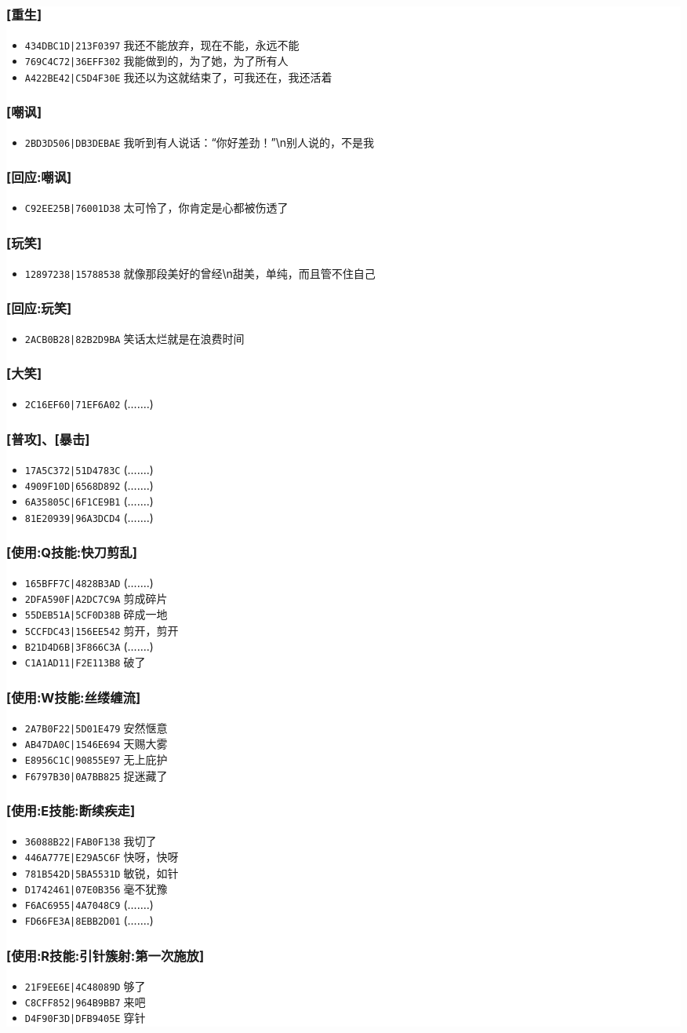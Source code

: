 ### **[重生]**
- `434DBC1D|213F0397` 我还不能放弃，现在不能，永远不能
- `769C4C72|36EFF302` 我能做到的，为了她，为了所有人
- `A422BE42|C5D4F30E` 我还以为这就结束了，可我还在，我还活着

### **[嘲讽]**
- `2BD3D506|DB3DEBAE` 我听到有人说话：“你好差劲！”\n别人说的，不是我

### **[回应:嘲讽]**
- `C92EE25B|76001D38` 太可怜了，你肯定是心都被伤透了

### **[玩笑]**
- `12897238|15788538` 就像那段美好的曾经\n甜美，单纯，而且管不住自己

### **[回应:玩笑]**
- `2ACB0B28|82B2D9BA` 笑话太烂就是在浪费时间

### **[大笑]**
- `2C16EF60|71EF6A02` (.......)

### **[普攻]、[暴击]**
- `17A5C372|51D4783C` (.......)
- `4909F10D|6568D892` (.......)
- `6A35805C|6F1CE9B1` (.......)
- `81E20939|96A3DCD4` (.......)

### **[使用:Q技能:快刀剪乱]**
- `165BFF7C|4828B3AD` (.......)
- `2DFA590F|A2DC7C9A` 剪成碎片
- `55DEB51A|5CF0D38B` 碎成一地
- `5CCFDC43|156EE542` 剪开，剪开
- `B21D4D6B|3F866C3A` (.......)
- `C1A1AD11|F2E113B8` 破了

### **[使用:W技能:丝缕缠流]**
- `2A7B0F22|5D01E479` 安然惬意
- `AB47DA0C|1546E694` 天赐大雾
- `E8956C1C|90855E97` 无上庇护
- `F6797B30|0A7BB825` 捉迷藏了

### **[使用:E技能:断续疾走]**
- `36088B22|FAB0F138` 我切了
- `446A777E|E29A5C6F` 快呀，快呀
- `781B542D|5BA5531D` 敏锐，如针
- `D1742461|07E0B356` 毫不犹豫
- `F6AC6955|4A7048C9` (.......)
- `FD66FE3A|8EBB2D01` (.......)

### **[使用:R技能:引针簇射:第一次施放]**
- `21F9EE6E|4C48089D` 够了
- `C8CFF852|964B9BB7` 来吧
- `D4F90F3D|DFB9405E` 穿针
